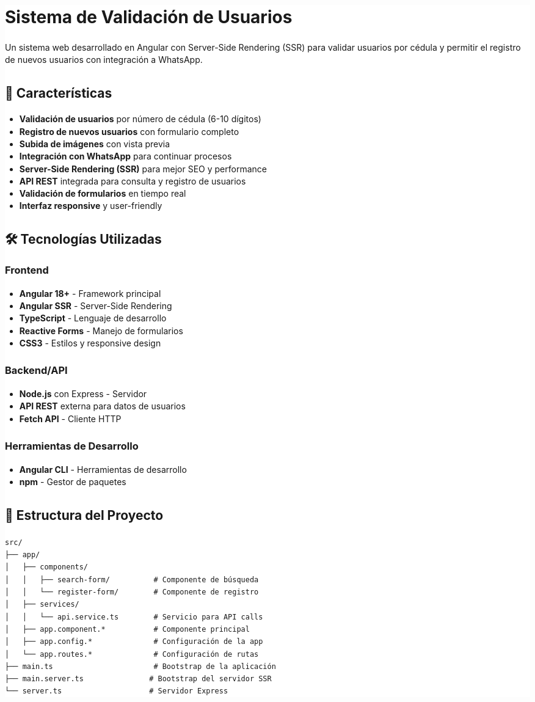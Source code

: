 # Sistema de Validación de Usuarios

Un sistema web desarrollado en Angular con Server-Side Rendering (SSR) para validar usuarios por cédula y permitir el registro de nuevos usuarios con integración a WhatsApp.

## 🚀 Características

- **Validación de usuarios** por número de cédula (6-10 dígitos)
- **Registro de nuevos usuarios** con formulario completo
- **Subida de imágenes** con vista previa
- **Integración con WhatsApp** para continuar procesos
- **Server-Side Rendering (SSR)** para mejor SEO y performance
- **API REST** integrada para consulta y registro de usuarios
- **Validación de formularios** en tiempo real
- **Interfaz responsive** y user-friendly

## 🛠️ Tecnologías Utilizadas

### Frontend
- **Angular 18+** - Framework principal
- **Angular SSR** - Server-Side Rendering
- **TypeScript** - Lenguaje de desarrollo
- **Reactive Forms** - Manejo de formularios
- **CSS3** - Estilos y responsive design

### Backend/API
- **Node.js** con Express - Servidor
- **API REST** externa para datos de usuarios
- **Fetch API** - Cliente HTTP

### Herramientas de Desarrollo
- **Angular CLI** - Herramientas de desarrollo
- **npm** - Gestor de paquetes

## 📁 Estructura del Proyecto

```
src/
├── app/
│   ├── components/
│   │   ├── search-form/          # Componente de búsqueda
│   │   └── register-form/        # Componente de registro
│   ├── services/
│   │   └── api.service.ts        # Servicio para API calls
│   ├── app.component.*           # Componente principal
│   ├── app.config.*              # Configuración de la app
│   └── app.routes.*              # Configuración de rutas
├── main.ts                       # Bootstrap de la aplicación
├── main.server.ts               # Bootstrap del servidor SSR
└── server.ts                    # Servidor Express
```

